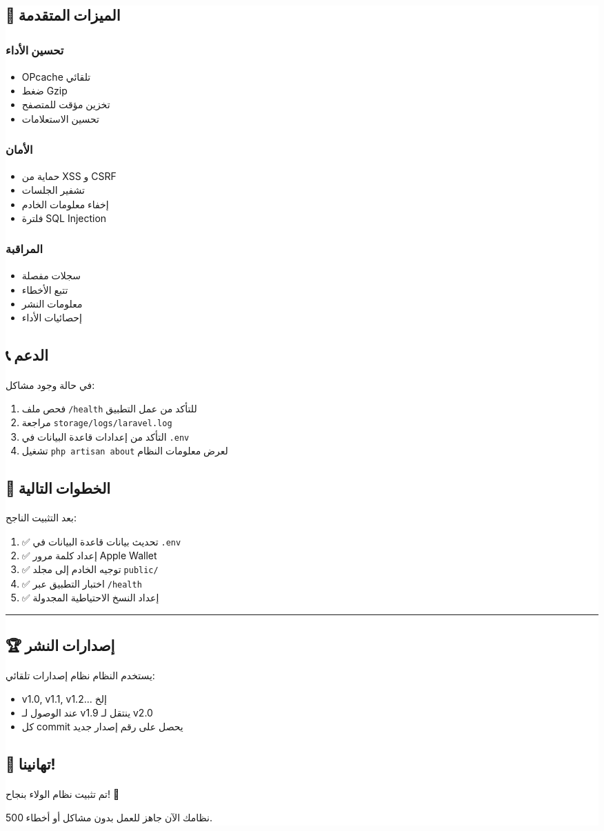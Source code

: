 ## 🌟 الميزات المتقدمة

### تحسين الأداء
- OPcache تلقائي
- ضغط Gzip
- تخزين مؤقت للمتصفح
- تحسين الاستعلامات

### الأمان
- حماية من XSS و CSRF
- تشفير الجلسات
- إخفاء معلومات الخادم
- فلترة SQL Injection

### المراقبة
- سجلات مفصلة
- تتبع الأخطاء
- معلومات النشر
- إحصائيات الأداء

## 📞 الدعم

في حالة وجود مشاكل:

1. فحص ملف `/health` للتأكد من عمل التطبيق
2. مراجعة `storage/logs/laravel.log`
3. التأكد من إعدادات قاعدة البيانات في `.env`
4. تشغيل `php artisan about` لعرض معلومات النظام

## 🎯 الخطوات التالية

بعد التثبيت الناجح:

1. ✅ تحديث بيانات قاعدة البيانات في `.env`
2. ✅ إعداد كلمة مرور Apple Wallet
3. ✅ توجيه الخادم إلى مجلد `public/`
4. ✅ اختبار التطبيق عبر `/health`
5. ✅ إعداد النسخ الاحتياطية المجدولة

---

## 🏆 إصدارات النشر

يستخدم النظام نظام إصدارات تلقائي:
- v1.0, v1.1, v1.2... إلخ
- عند الوصول لـ v1.9 ينتقل لـ v2.0
- كل commit يحصل على رقم إصدار جديد

## 🎉 تهانينا!

تم تثبيت نظام الولاء بنجاح! 🚀

نظامك الآن جاهز للعمل بدون مشاكل أو أخطاء 500.
